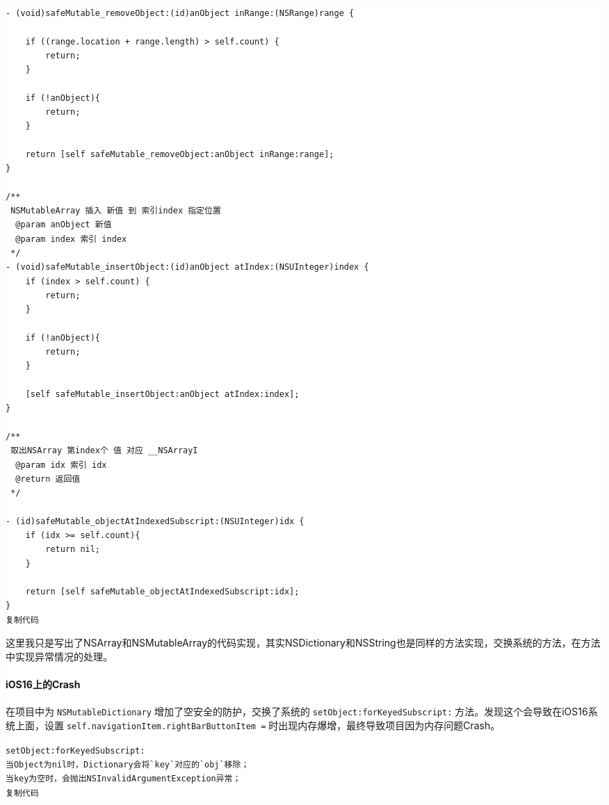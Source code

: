     - (void)safeMutable_removeObject:(id)anObject inRange:(NSRange)range {
     
        if ((range.location + range.length) > self.count) {
            return;
        }
    
        if (!anObject){
            return;
        }
    
        return [self safeMutable_removeObject:anObject inRange:range];
    }
    
    /**
     NSMutableArray 插入 新值 到 索引index 指定位置
      @param anObject 新值
      @param index 索引 index
     */
    - (void)safeMutable_insertObject:(id)anObject atIndex:(NSUInteger)index {
        if (index > self.count) {
            return;
        }
    
        if (!anObject){
            return;
        }
    
        [self safeMutable_insertObject:anObject atIndex:index];
    }
    
    /**
     取出NSArray 第index个 值 对应 __NSArrayI
      @param idx 索引 idx
      @return 返回值
     */
    
    - (id)safeMutable_objectAtIndexedSubscript:(NSUInteger)idx {
        if (idx >= self.count){
            return nil;
        }
    
        return [self safeMutable_objectAtIndexedSubscript:idx];
    }
    复制代码

这里我只是写出了NSArray和NSMutableArray的代码实现，其实NSDictionary和NSString也是同样的方法实现，交换系统的方法，在方法中实现异常情况的处理。

#### iOS16上的Crash

在项目中为 `NSMutableDictionary` 增加了空安全的防护，交换了系统的 `setObject:forKeyedSubscript:` 方法。发现这个会导致在iOS16系统上面，设置 `self.navigationItem.rightBarButtonItem =` 时出现内存爆增，最终导致项目因为内存问题Crash。

    setObject:forKeyedSubscript:
    当Object为nil时，Dictionary会将`key`对应的`obj`移除；
    当key为空时，会抛出NSInvalidArgumentException异常；
    复制代码
